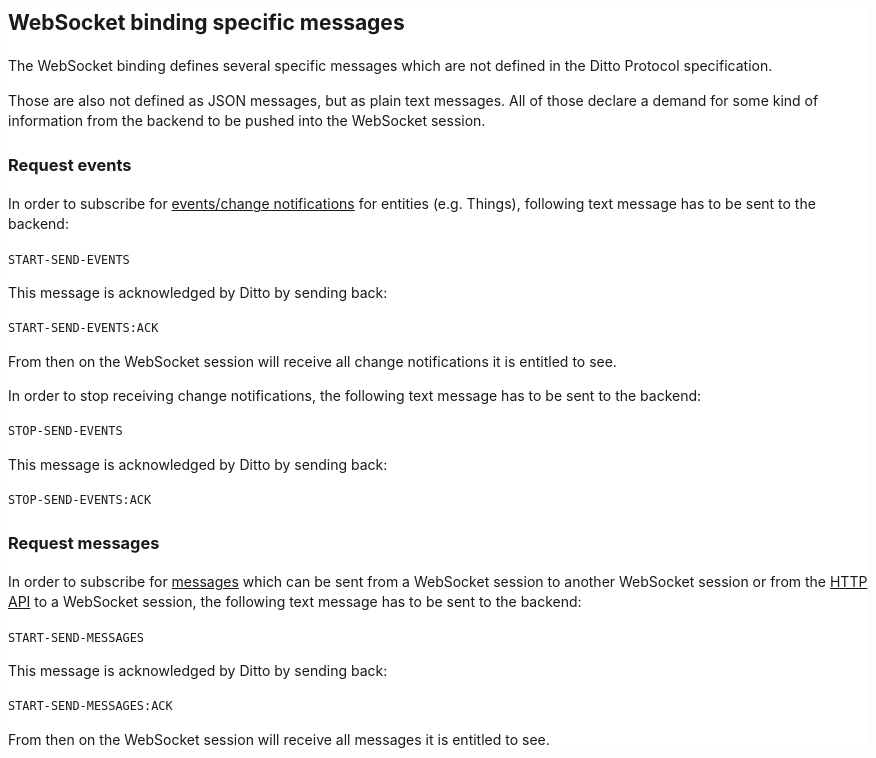 
## WebSocket binding specific messages

The WebSocket binding defines several specific messages which are not defined in the Ditto Protocol specification.

Those are also not defined as JSON messages, but as plain text messages. All of those declare a demand for some kind
of information from the backend to be pushed into the WebSocket session.

### Request events

In order to subscribe for [events/change notifications](basic-changenotifications.html) for entities (e.g. Things), 
following text message has to be sent to the backend:

```
START-SEND-EVENTS
``` 

This message is acknowledged by Ditto by sending back:

```
START-SEND-EVENTS:ACK
``` 

From then on the WebSocket session will receive all change notifications it is entitled to see.

In order to stop receiving change notifications, the following text message has to be sent to the backend:
                                               
```
STOP-SEND-EVENTS
``` 

This message is acknowledged by Ditto by sending back:

```
STOP-SEND-EVENTS:ACK
``` 

### Request messages

In order to subscribe for [messages](basic-messages.html) which can be sent from a WebSocket session to another 
WebSocket session or from the [HTTP API](httpapi-overview.html) to a WebSocket session, the following text message has 
to be sent to the backend:

```
START-SEND-MESSAGES
``` 

This message is acknowledged by Ditto by sending back:

```
START-SEND-MESSAGES:ACK
``` 

From then on the WebSocket session will receive all messages it is entitled to see.
